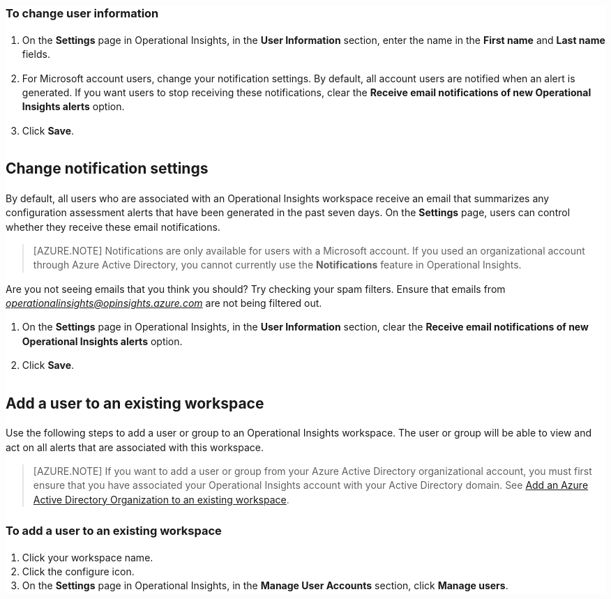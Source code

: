 ### To change user information
1. On the **Settings** page in Operational Insights, in the **User Information** section, enter the name in the **First name** and **Last name** fields.

2. For Microsoft account users, change your notification settings. By default, all account users are notified when an alert is generated. If you want users to stop receiving these notifications, clear the **Receive email notifications of new Operational Insights alerts** option.

3. Click **Save**.

## Change notification settings

By default, all users who are associated with an Operational Insights workspace receive an email that summarizes any configuration assessment alerts that have been generated in the past seven days. On the **Settings** page, users can control whether they receive these email notifications.

>[AZURE.NOTE] Notifications are only available for users with a Microsoft account. If you used an organizational account through Azure Active Directory, you cannot currently use the **Notifications** feature in Operational Insights.

Are you not seeing emails that you think you should? Try checking your spam filters. Ensure that emails from *operationalinsights@opinsights.azure.com* are not being filtered out.

1. On the **Settings** page in Operational Insights, in the **User Information** section, clear the **Receive email notifications of new Operational Insights alerts** option.

2. Click **Save**.

## Add a user to an existing workspace


Use the following steps to add a user or group to an Operational Insights workspace. The user or group will be able to view and act on all alerts that are associated with this workspace.

>[AZURE.NOTE] If you want to add a user or group from your Azure Active Directory organizational account, you must first ensure that you have associated your Operational Insights account with your Active Directory domain. See [Add an Azure Active Directory Organization to an existing workspace](#).

### To add a user to an existing workspace
1. Click your workspace name.
2. Click the configure icon.
3. On the **Settings** page  in Operational Insights, in the **Manage User Accounts** section, click **Manage users**.  